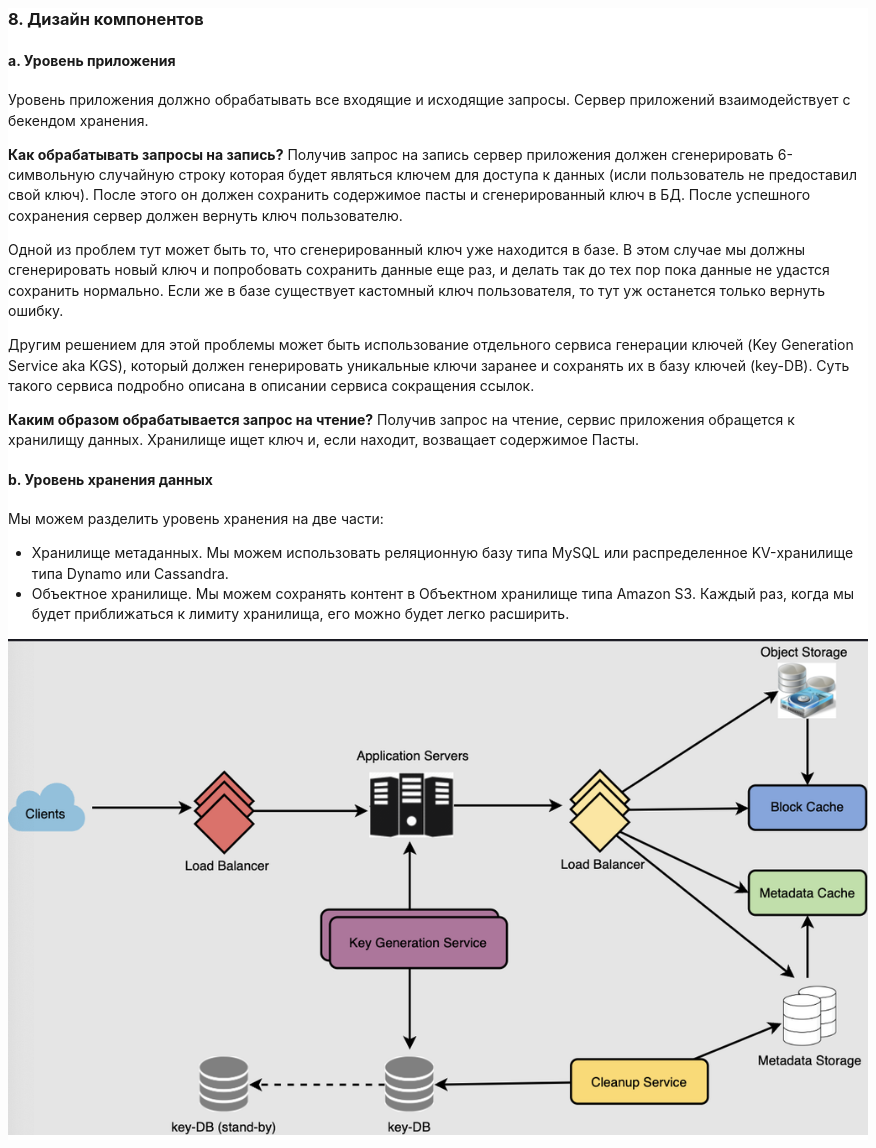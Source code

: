 ### 8. Дизайн компонентов
#### a. Уровень приложения
Уровень приложения должно обрабатывать все входящие и исходящие запросы. Сервер приложений взаимодействует с бекендом хранения.

**Как обрабатывать запросы на запись?** Получив запрос на запись сервер приложения должен сгенерировать 6-символьную случайную строку которая будет являться ключем для доступа к данных (исли пользователь не предоставил свой ключ). После этого он должен сохранить содержимое пасты и сгенерированный ключ в БД. После успешного сохранения сервер должен вернуть ключ пользователю.

Одной из проблем тут может быть то, что сгенерированный ключ уже находится в базе. В этом случае мы должны сгенерировать новый ключ и попробовать сохранить данные еще раз, и делать так до тех пор пока данные не удастся сохранить нормально. Если же в базе существует кастомный ключ пользователя, то тут уж останется только вернуть ошибку.

Другим решением для этой проблемы может быть использование отдельного сервиса генерации ключей (Key Generation Service aka KGS), который должен генерировать уникальные ключи заранее и сохранять их в базу ключей (key-DB). Суть такого сервиса подробно описана в описании сервиса сокращения ссылок.

**Каким образом обрабатывается запрос на чтение?** Получив запрос на чтение, сервис приложения обращется к хранилищу данных. Хранилище ищет ключ и, если находит, возващает содержимое Пасты.

#### b. Уровень хранения данных
Мы можем разделить уровень хранения на две части:
- Хранилище метаданных. Мы можем использовать реляционную базу типа MySQL или распределенное KV-хранилище типа Dynamo или Cassandra.
- Объектное хранилище. Мы можем сохранять контент в Объектном хранилище типа Amazon S3. Каждый раз, когда мы будет приближаться к лимиту хранилища, его можно будет легко расширить.
 
![](attachments/Pasted%20image%2020220510205325.png)
